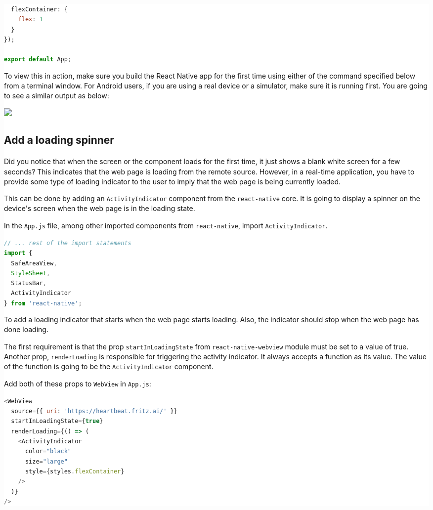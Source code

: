 ```js
  flexContainer: {
    flex: 1
  }
});

export default App;
```

To view this in action, make sure you build the React Native app for the first time using either of the command specified below from a terminal window. For Android users, if you are using a real device or a simulator, make sure it is running first. You are going to see a similar output as below:

<img src='https://miro.medium.com/max/350/1*l6ZpJ0_d8j58uJRMC-XLSQ.png' />

## Add a loading spinner

Did you notice that when the screen or the component loads for the first time, it just shows a blank white screen for a few seconds? This indicates that the web page is loading from the remote source. However, in a real-time application, you have to provide some type of loading indicator to the user to imply that the web page is being currently loaded.

This can be done by adding an `ActivityIndicator` component from the `react-native` core. It is going to display a spinner on the device's screen when the web page is in the loading state.

In the `App.js` file, among other imported components from `react-native`, import `ActivityIndicator`.

```js
// ... rest of the import statements
import {
  SafeAreaView,
  StyleSheet,
  StatusBar,
  ActivityIndicator
} from 'react-native';
```

To add a loading indicator that starts when the web page starts loading. Also, the indicator should stop when the web page has done loading.

The first requirement is that the prop `startInLoadingState` from `react-native-webview` module must be set to a value of true. Another prop, `renderLoading` is responsible for triggering the activity indicator. It always accepts a function as its value. The value of the function is going to be the `ActivityIndicator` component.

Add both of these props to `WebView` in `App.js`:

```js
<WebView
  source={{ uri: 'https://heartbeat.fritz.ai/' }}
  startInLoadingState={true}
  renderLoading={() => (
    <ActivityIndicator
      color="black"
      size="large"
      style={styles.flexContainer}
    />
  )}
/>
```
